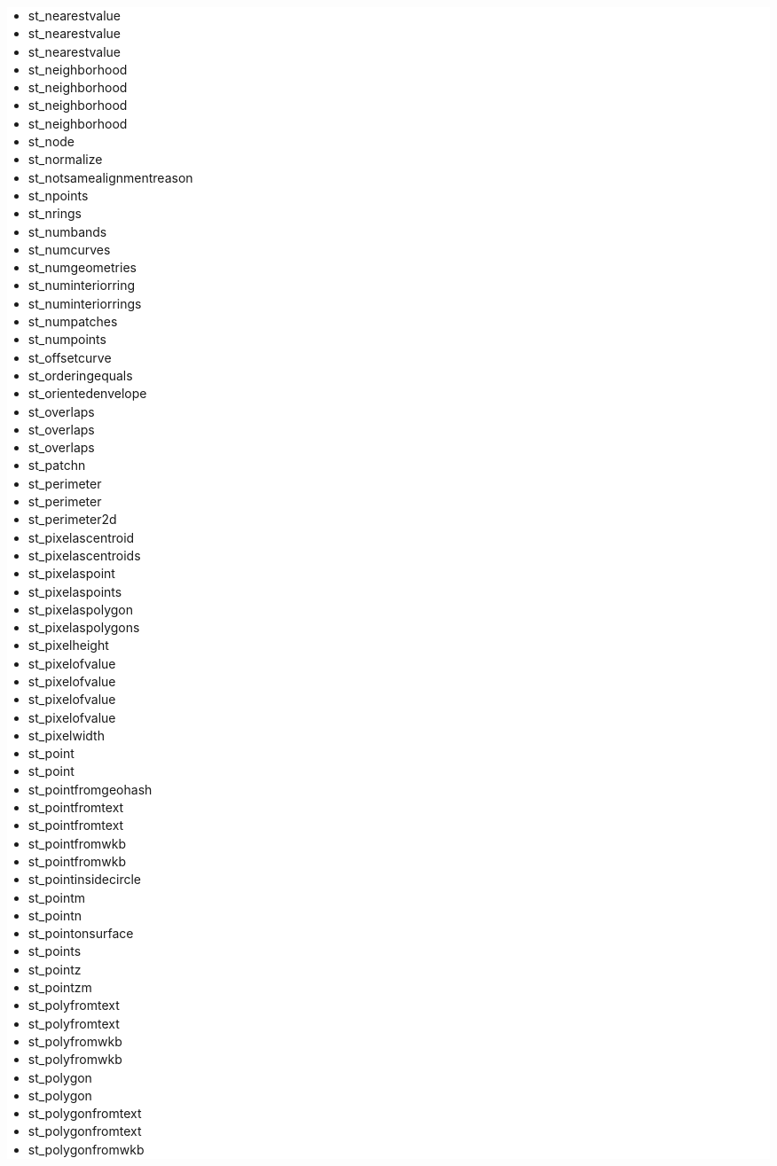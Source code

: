 - st_nearestvalue
- st_nearestvalue
- st_nearestvalue
- st_neighborhood
- st_neighborhood
- st_neighborhood
- st_neighborhood
- st_node
- st_normalize
- st_notsamealignmentreason
- st_npoints
- st_nrings
- st_numbands
- st_numcurves
- st_numgeometries
- st_numinteriorring
- st_numinteriorrings
- st_numpatches
- st_numpoints
- st_offsetcurve
- st_orderingequals
- st_orientedenvelope
- st_overlaps
- st_overlaps
- st_overlaps
- st_patchn
- st_perimeter
- st_perimeter
- st_perimeter2d
- st_pixelascentroid
- st_pixelascentroids
- st_pixelaspoint
- st_pixelaspoints
- st_pixelaspolygon
- st_pixelaspolygons
- st_pixelheight
- st_pixelofvalue
- st_pixelofvalue
- st_pixelofvalue
- st_pixelofvalue
- st_pixelwidth
- st_point
- st_point
- st_pointfromgeohash
- st_pointfromtext
- st_pointfromtext
- st_pointfromwkb
- st_pointfromwkb
- st_pointinsidecircle
- st_pointm
- st_pointn
- st_pointonsurface
- st_points
- st_pointz
- st_pointzm
- st_polyfromtext
- st_polyfromtext
- st_polyfromwkb
- st_polyfromwkb
- st_polygon
- st_polygon
- st_polygonfromtext
- st_polygonfromtext
- st_polygonfromwkb